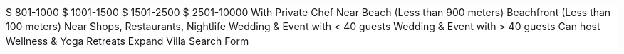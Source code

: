 $ 801-1000
$ 1001-1500
$ 1501-2500
$ 2501-10000
With Private Chef
Near Beach (Less than 900 meters)
Beachfront (Less than 100 meters)
Near Shops, Restaurants, Nightlife
Wedding & Event with < 40 guests
Wedding & Event with > 40 guests
Can host Wellness & Yoga Retreats
[Expand Villa Search Form](javascript:void\(0\);)
